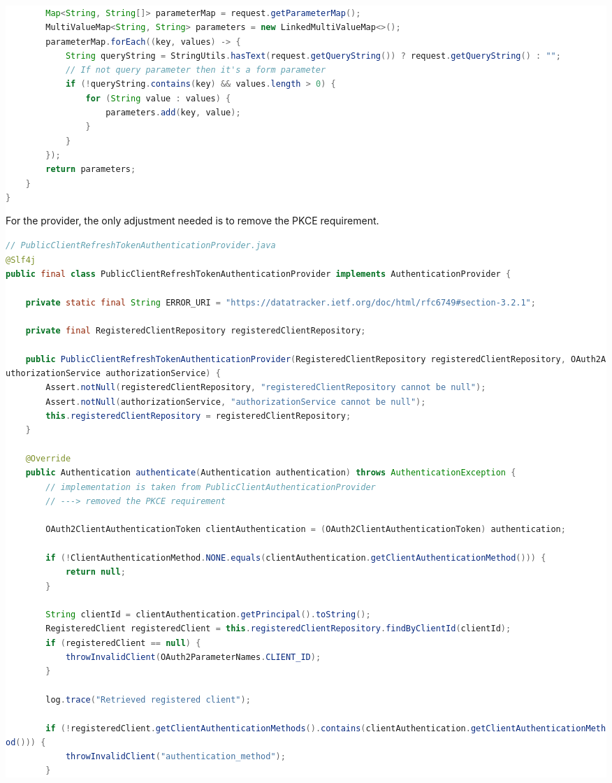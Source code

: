 ```java
        Map<String, String[]> parameterMap = request.getParameterMap();
        MultiValueMap<String, String> parameters = new LinkedMultiValueMap<>();
        parameterMap.forEach((key, values) -> {
            String queryString = StringUtils.hasText(request.getQueryString()) ? request.getQueryString() : "";
            // If not query parameter then it's a form parameter
            if (!queryString.contains(key) && values.length > 0) {
                for (String value : values) {
                    parameters.add(key, value);
                }
            }
        });
        return parameters;
    }
}
```

For the provider, the only adjustment needed is to remove the PKCE requirement.

```java
// PublicClientRefreshTokenAuthenticationProvider.java
@Slf4j
public final class PublicClientRefreshTokenAuthenticationProvider implements AuthenticationProvider {

    private static final String ERROR_URI = "https://datatracker.ietf.org/doc/html/rfc6749#section-3.2.1";

    private final RegisteredClientRepository registeredClientRepository;

    public PublicClientRefreshTokenAuthenticationProvider(RegisteredClientRepository registeredClientRepository, OAuth2AuthorizationService authorizationService) {
        Assert.notNull(registeredClientRepository, "registeredClientRepository cannot be null");
        Assert.notNull(authorizationService, "authorizationService cannot be null");
        this.registeredClientRepository = registeredClientRepository;
    }

    @Override
    public Authentication authenticate(Authentication authentication) throws AuthenticationException {
        // implementation is taken from PublicClientAuthenticationProvider
        // ---> removed the PKCE requirement

        OAuth2ClientAuthenticationToken clientAuthentication = (OAuth2ClientAuthenticationToken) authentication;

        if (!ClientAuthenticationMethod.NONE.equals(clientAuthentication.getClientAuthenticationMethod())) {
            return null;
        }

        String clientId = clientAuthentication.getPrincipal().toString();
        RegisteredClient registeredClient = this.registeredClientRepository.findByClientId(clientId);
        if (registeredClient == null) {
            throwInvalidClient(OAuth2ParameterNames.CLIENT_ID);
        }

        log.trace("Retrieved registered client");

        if (!registeredClient.getClientAuthenticationMethods().contains(clientAuthentication.getClientAuthenticationMethod())) {
            throwInvalidClient("authentication_method");
        }
```